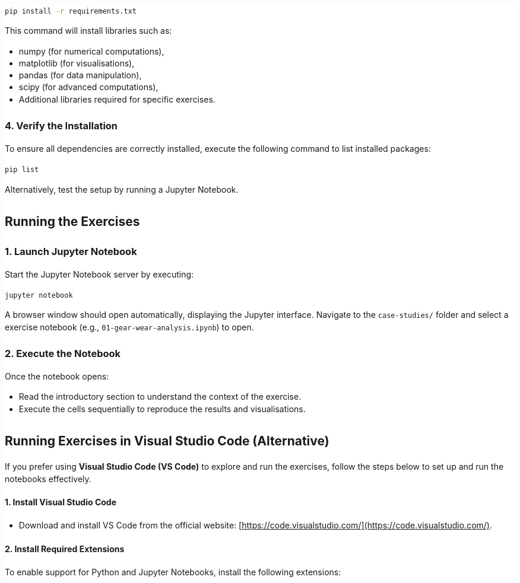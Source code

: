    ```bash
   pip install -r requirements.txt
   ```

   This command will install libraries such as:

   - numpy (for numerical computations),
   - matplotlib (for visualisations),
   - pandas (for data manipulation),
   - scipy (for advanced computations),
   - Additional libraries required for specific exercises.

### 4. Verify the Installation

To ensure all dependencies are correctly installed, execute the following command to list installed packages:

```bash
pip list
```

Alternatively, test the setup by running a Jupyter Notebook.

## Running the Exercises

### 1. Launch Jupyter Notebook

Start the Jupyter Notebook server by executing:

```bash
jupyter notebook
```

A browser window should open automatically, displaying the Jupyter interface. Navigate to the `case-studies/` folder and select a exercise notebook (e.g., `01-gear-wear-analysis.ipynb`) to open.

### 2. Execute the Notebook

Once the notebook opens:

- Read the introductory section to understand the context of the exercise.
- Execute the cells sequentially to reproduce the results and visualisations.

## Running Exercises in Visual Studio Code (Alternative)

If you prefer using **Visual Studio Code (VS Code)** to explore and run the exercises, follow the steps below to set up and run the notebooks effectively.

#### 1. Install Visual Studio Code

- Download and install VS Code from the official website:
  [https://code.visualstudio.com/](https://code.visualstudio.com/).

#### 2. Install Required Extensions

To enable support for Python and Jupyter Notebooks, install the following extensions:
